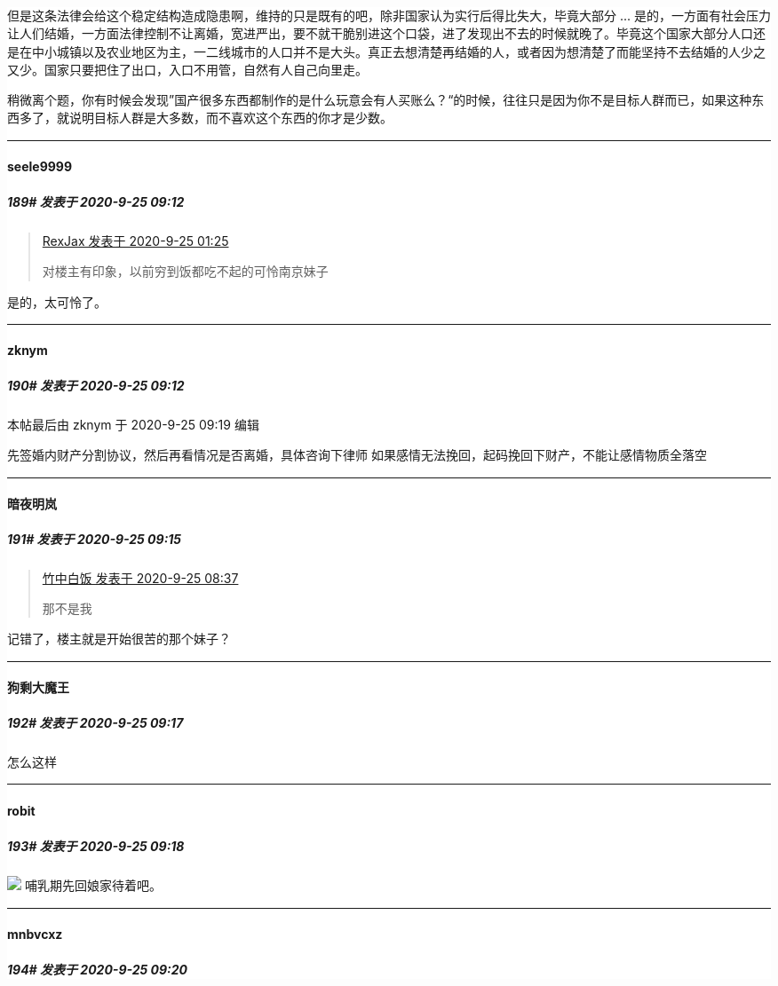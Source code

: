但是这条法律会给这个稳定结构造成隐患啊，维持的只是既有的吧，除非国家认为实行后得比失大，毕竟大部分 ...</blockquote>
是的，一方面有社会压力让人们结婚，一方面法律控制不让离婚，宽进严出，要不就干脆别进这个口袋，进了发现出不去的时候就晚了。毕竟这个国家大部分人口还是在中小城镇以及农业地区为主，一二线城市的人口并不是大头。真正去想清楚再结婚的人，或者因为想清楚了而能坚持不去结婚的人少之又少。国家只要把住了出口，入口不用管，自然有人自己向里走。

稍微离个题，你有时候会发现”国产很多东西都制作的是什么玩意会有人买账么？“的时候，往往只是因为你不是目标人群而已，如果这种东西多了，就说明目标人群是大多数，而不喜欢这个东西的你才是少数。

*****

####  seele9999  
##### 189#       发表于 2020-9-25 09:12

<blockquote><a href="httphttps://bbs.saraba1st.com/2b/forum.php?mod=redirect&amp;goto=findpost&amp;pid=48844716&amp;ptid=1961746" target="_blank">RexJax 发表于 2020-9-25 01:25</a>

对楼主有印象，以前穷到饭都吃不起的可怜南京妹子</blockquote>
是的，太可怜了。

*****

####  zknym  
##### 190#       发表于 2020-9-25 09:12

 本帖最后由 zknym 于 2020-9-25 09:19 编辑 

先签婚内财产分割协议，然后再看情况是否离婚，具体咨询下律师
如果感情无法挽回，起码挽回下财产，不能让感情物质全落空

*****

####  暗夜明岚  
##### 191#       发表于 2020-9-25 09:15

<blockquote><a href="httphttps://bbs.saraba1st.com/2b/forum.php?mod=redirect&amp;goto=findpost&amp;pid=48845804&amp;ptid=1961746" target="_blank">竹中白饭 发表于 2020-9-25 08:37</a>

那不是我</blockquote>
记错了，楼主就是开始很苦的那个妹子？

*****

####  狗剩大魔王  
##### 192#       发表于 2020-9-25 09:17

怎么这样

*****

####  robit  
##### 193#       发表于 2020-9-25 09:18

<img src="https://static.saraba1st.com/image/smiley/face2017/001.png" referrerpolicy="no-referrer"> 哺乳期先回娘家待着吧。

*****

####  mnbvcxz  
##### 194#       发表于 2020-9-25 09:20
